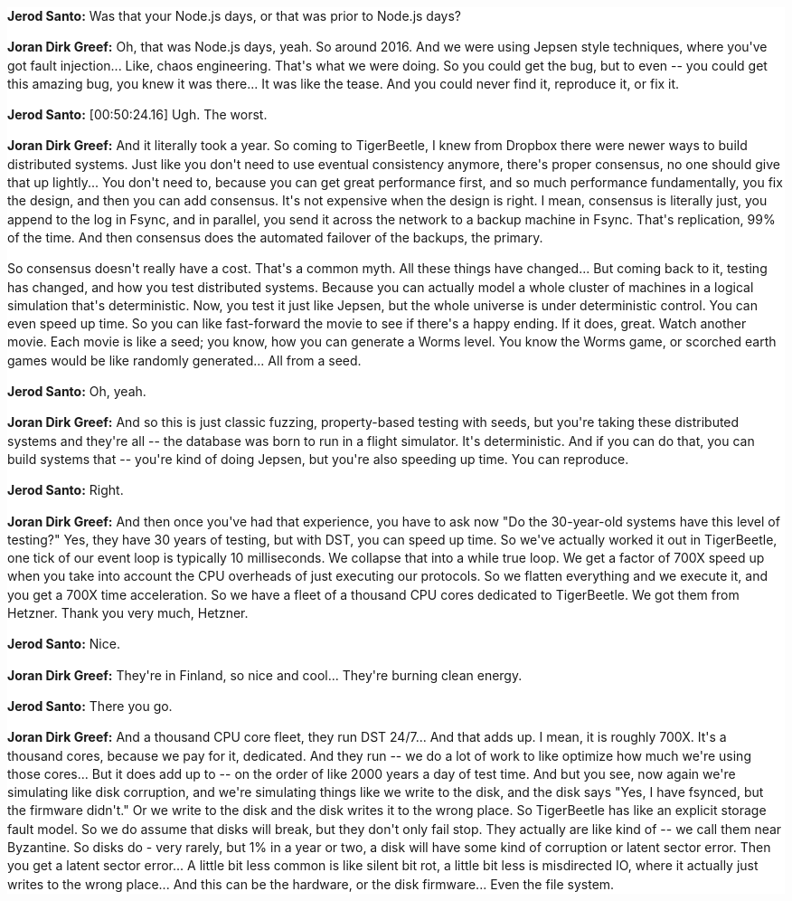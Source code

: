 **Jerod Santo:** Was that your Node.js days, or that was prior to Node.js days?

**Joran Dirk Greef:** Oh, that was Node.js days, yeah. So around 2016. And we were using Jepsen style techniques, where you've got fault injection... Like, chaos engineering. That's what we were doing. So you could get the bug, but to even -- you could get this amazing bug, you knew it was there... It was like the tease. And you could never find it, reproduce it, or fix it.

**Jerod Santo:** \[00:50:24.16\] Ugh. The worst.

**Joran Dirk Greef:** And it literally took a year. So coming to TigerBeetle, I knew from Dropbox there were newer ways to build distributed systems. Just like you don't need to use eventual consistency anymore, there's proper consensus, no one should give that up lightly... You don't need to, because you can get great performance first, and so much performance fundamentally, you fix the design, and then you can add consensus. It's not expensive when the design is right. I mean, consensus is literally just, you append to the log in Fsync, and in parallel, you send it across the network to a backup machine in Fsync. That's replication, 99% of the time. And then consensus does the automated failover of the backups, the primary.

So consensus doesn't really have a cost. That's a common myth. All these things have changed... But coming back to it, testing has changed, and how you test distributed systems. Because you can actually model a whole cluster of machines in a logical simulation that's deterministic. Now, you test it just like Jepsen, but the whole universe is under deterministic control. You can even speed up time. So you can like fast-forward the movie to see if there's a happy ending. If it does, great. Watch another movie. Each movie is like a seed; you know, how you can generate a Worms level. You know the Worms game, or scorched earth games would be like randomly generated... All from a seed.

**Jerod Santo:** Oh, yeah.

**Joran Dirk Greef:** And so this is just classic fuzzing, property-based testing with seeds, but you're taking these distributed systems and they're all -- the database was born to run in a flight simulator. It's deterministic. And if you can do that, you can build systems that -- you're kind of doing Jepsen, but you're also speeding up time. You can reproduce.

**Jerod Santo:** Right.

**Joran Dirk Greef:** And then once you've had that experience, you have to ask now "Do the 30-year-old systems have this level of testing?" Yes, they have 30 years of testing, but with DST, you can speed up time. So we've actually worked it out in TigerBeetle, one tick of our event loop is typically 10 milliseconds. We collapse that into a while true loop. We get a factor of 700X speed up when you take into account the CPU overheads of just executing our protocols. So we flatten everything and we execute it, and you get a 700X time acceleration. So we have a fleet of a thousand CPU cores dedicated to TigerBeetle. We got them from Hetzner. Thank you very much, Hetzner.

**Jerod Santo:** Nice.

**Joran Dirk Greef:** They're in Finland, so nice and cool... They're burning clean energy.

**Jerod Santo:** There you go.

**Joran Dirk Greef:** And a thousand CPU core fleet, they run DST 24/7... And that adds up. I mean, it is roughly 700X. It's a thousand cores, because we pay for it, dedicated. And they run -- we do a lot of work to like optimize how much we're using those cores... But it does add up to -- on the order of like 2000 years a day of test time. And but you see, now again we're simulating like disk corruption, and we're simulating things like we write to the disk, and the disk says "Yes, I have fsynced, but the firmware didn't." Or we write to the disk and the disk writes it to the wrong place. So TigerBeetle has like an explicit storage fault model. So we do assume that disks will break, but they don't only fail stop. They actually are like kind of -- we call them near Byzantine. So disks do - very rarely, but 1% in a year or two, a disk will have some kind of corruption or latent sector error. Then you get a latent sector error... A little bit less common is like silent bit rot, a little bit less is misdirected IO, where it actually just writes to the wrong place... And this can be the hardware, or the disk firmware... Even the file system.
